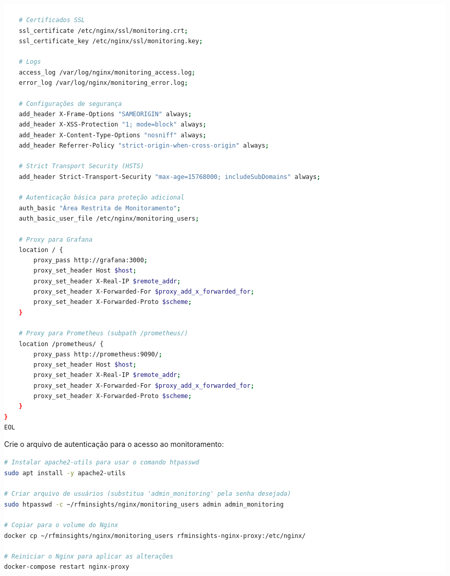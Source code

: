 ```bash

    # Certificados SSL
    ssl_certificate /etc/nginx/ssl/monitoring.crt;
    ssl_certificate_key /etc/nginx/ssl/monitoring.key;

    # Logs
    access_log /var/log/nginx/monitoring_access.log;
    error_log /var/log/nginx/monitoring_error.log;

    # Configurações de segurança
    add_header X-Frame-Options "SAMEORIGIN" always;
    add_header X-XSS-Protection "1; mode=block" always;
    add_header X-Content-Type-Options "nosniff" always;
    add_header Referrer-Policy "strict-origin-when-cross-origin" always;
    
    # Strict Transport Security (HSTS)
    add_header Strict-Transport-Security "max-age=15768000; includeSubDomains" always;
    
    # Autenticação básica para proteção adicional
    auth_basic "Área Restrita de Monitoramento";
    auth_basic_user_file /etc/nginx/monitoring_users;

    # Proxy para Grafana
    location / {
        proxy_pass http://grafana:3000;
        proxy_set_header Host $host;
        proxy_set_header X-Real-IP $remote_addr;
        proxy_set_header X-Forwarded-For $proxy_add_x_forwarded_for;
        proxy_set_header X-Forwarded-Proto $scheme;
    }

    # Proxy para Prometheus (subpath /prometheus/)
    location /prometheus/ {
        proxy_pass http://prometheus:9090/;
        proxy_set_header Host $host;
        proxy_set_header X-Real-IP $remote_addr;
        proxy_set_header X-Forwarded-For $proxy_add_x_forwarded_for;
        proxy_set_header X-Forwarded-Proto $scheme;
    }
}
EOL
```

Crie o arquivo de autenticação para o acesso ao monitoramento:

```bash
# Instalar apache2-utils para usar o comando htpasswd
sudo apt install -y apache2-utils

# Criar arquivo de usuários (substitua 'admin_monitoring' pela senha desejada)
sudo htpasswd -c ~/rfminsights/nginx/monitoring_users admin admin_monitoring

# Copiar para o volume do Nginx
docker cp ~/rfminsights/nginx/monitoring_users rfminsights-nginx-proxy:/etc/nginx/

# Reiniciar o Nginx para aplicar as alterações
docker-compose restart nginx-proxy
```
